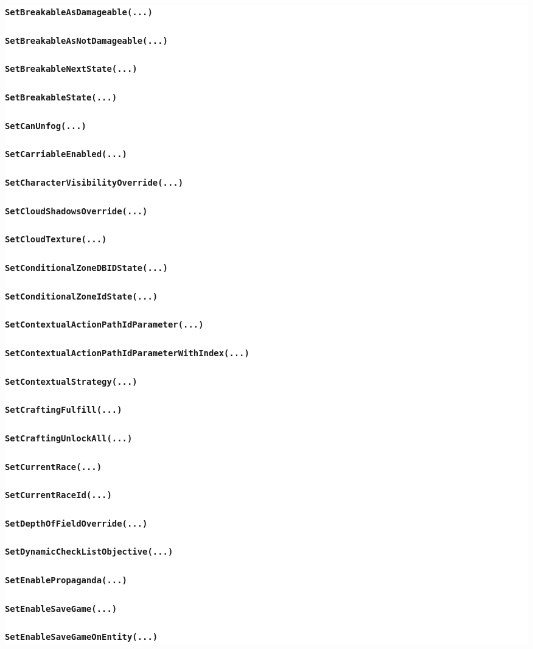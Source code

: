### `SetBreakableAsDamageable(...)`

### `SetBreakableAsNotDamageable(...)`

### `SetBreakableNextState(...)`

### `SetBreakableState(...)`

### `SetCanUnfog(...)`

### `SetCarriableEnabled(...)`

### `SetCharacterVisibilityOverride(...)`

### `SetCloudShadowsOverride(...)`

### `SetCloudTexture(...)`

### `SetConditionalZoneDBIDState(...)`

### `SetConditionalZoneIdState(...)`

### `SetContextualActionPathIdParameter(...)`

### `SetContextualActionPathIdParameterWithIndex(...)`

### `SetContextualStrategy(...)`

### `SetCraftingFulfill(...)`

### `SetCraftingUnlockAll(...)`

### `SetCurrentRace(...)`

### `SetCurrentRaceId(...)`

### `SetDepthOfFieldOverride(...)`

### `SetDynamicCheckListObjective(...)`

### `SetEnablePropaganda(...)`

### `SetEnableSaveGame(...)`

### `SetEnableSaveGameOnEntity(...)`
